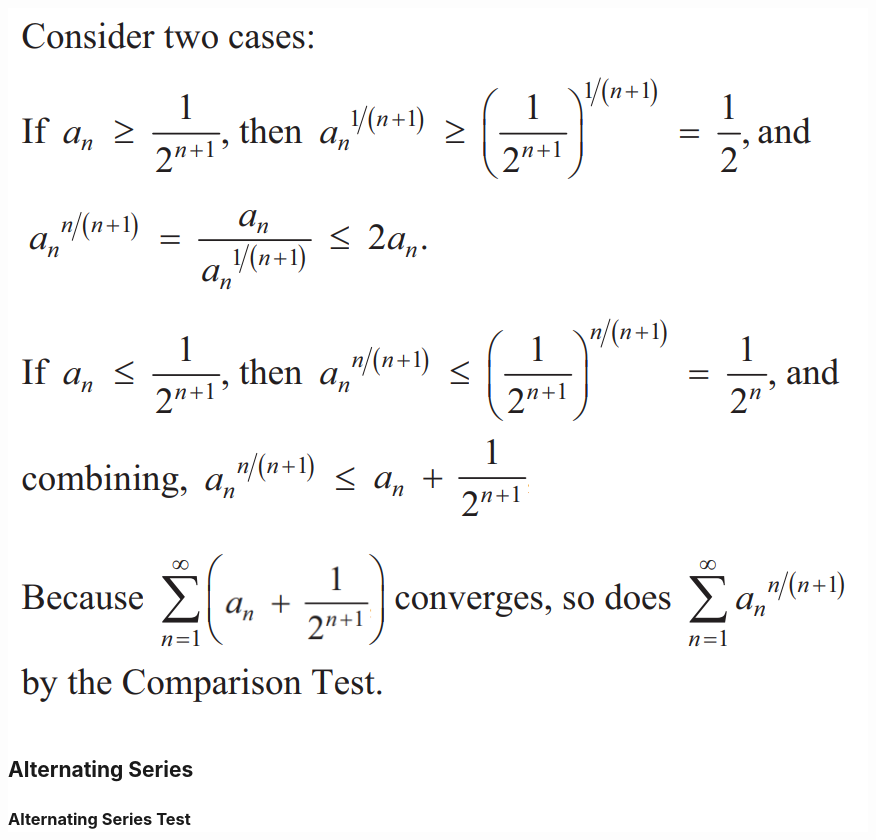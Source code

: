 ![avatar](Images/Ron%20Larson%20and%20Bruce%20Edwards/9-4-72.png)

## Alternating Series
### Alternating Series Test